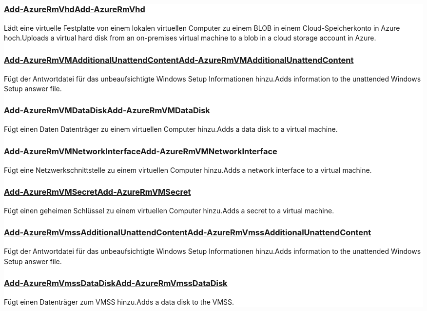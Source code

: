 ### [<span data-ttu-id="1e431-109">Add-AzureRmVhd</span><span class="sxs-lookup"><span data-stu-id="1e431-109">Add-AzureRmVhd</span></span>](Add-AzureRmVhd.md)
<span data-ttu-id="1e431-110">Lädt eine virtuelle Festplatte von einem lokalen virtuellen Computer zu einem BLOB in einem Cloud-Speicherkonto in Azure hoch.</span><span class="sxs-lookup"><span data-stu-id="1e431-110">Uploads a virtual hard disk from an on-premises virtual machine to a blob in a cloud storage account in Azure.</span></span>

### [<span data-ttu-id="1e431-111">Add-AzureRmVMAdditionalUnattendContent</span><span class="sxs-lookup"><span data-stu-id="1e431-111">Add-AzureRmVMAdditionalUnattendContent</span></span>](Add-AzureRmVMAdditionalUnattendContent.md)
<span data-ttu-id="1e431-112">Fügt der Antwortdatei für das unbeaufsichtigte Windows Setup Informationen hinzu.</span><span class="sxs-lookup"><span data-stu-id="1e431-112">Adds information to the unattended Windows Setup answer file.</span></span>

### [<span data-ttu-id="1e431-113">Add-AzureRmVMDataDisk</span><span class="sxs-lookup"><span data-stu-id="1e431-113">Add-AzureRmVMDataDisk</span></span>](Add-AzureRmVMDataDisk.md)
<span data-ttu-id="1e431-114">Fügt einen Daten Datenträger zu einem virtuellen Computer hinzu.</span><span class="sxs-lookup"><span data-stu-id="1e431-114">Adds a data disk to a virtual machine.</span></span>

### [<span data-ttu-id="1e431-115">Add-AzureRmVMNetworkInterface</span><span class="sxs-lookup"><span data-stu-id="1e431-115">Add-AzureRmVMNetworkInterface</span></span>](Add-AzureRmVMNetworkInterface.md)
<span data-ttu-id="1e431-116">Fügt eine Netzwerkschnittstelle zu einem virtuellen Computer hinzu.</span><span class="sxs-lookup"><span data-stu-id="1e431-116">Adds a network interface to a virtual machine.</span></span>

### [<span data-ttu-id="1e431-117">Add-AzureRmVMSecret</span><span class="sxs-lookup"><span data-stu-id="1e431-117">Add-AzureRmVMSecret</span></span>](Add-AzureRmVMSecret.md)
<span data-ttu-id="1e431-118">Fügt einen geheimen Schlüssel zu einem virtuellen Computer hinzu.</span><span class="sxs-lookup"><span data-stu-id="1e431-118">Adds a secret to a virtual machine.</span></span>

### [<span data-ttu-id="1e431-119">Add-AzureRmVmssAdditionalUnattendContent</span><span class="sxs-lookup"><span data-stu-id="1e431-119">Add-AzureRmVmssAdditionalUnattendContent</span></span>](Add-AzureRmVmssAdditionalUnattendContent.md)
<span data-ttu-id="1e431-120">Fügt der Antwortdatei für das unbeaufsichtigte Windows Setup Informationen hinzu.</span><span class="sxs-lookup"><span data-stu-id="1e431-120">Adds information to the unattended Windows Setup answer file.</span></span>

### [<span data-ttu-id="1e431-121">Add-AzureRmVmssDataDisk</span><span class="sxs-lookup"><span data-stu-id="1e431-121">Add-AzureRmVmssDataDisk</span></span>](Add-AzureRmVmssDataDisk.md)
<span data-ttu-id="1e431-122">Fügt einen Datenträger zum VMSS hinzu.</span><span class="sxs-lookup"><span data-stu-id="1e431-122">Adds a data disk to the VMSS.</span></span>
